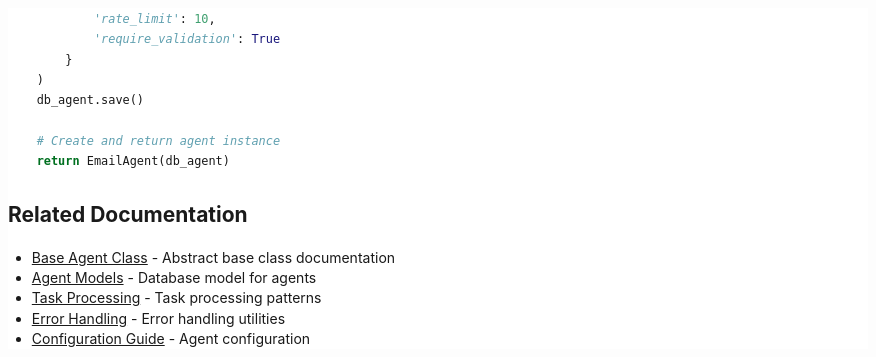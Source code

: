 ```python
            'rate_limit': 10,
            'require_validation': True
        }
    )
    db_agent.save()
    
    # Create and return agent instance
    return EmailAgent(db_agent)
```

## Related Documentation
- [Base Agent Class](../../../docs/api/agents.md#base-agent) - Abstract base class documentation
- [Agent Models](../models/DIRECTORY.md#agent-model) - Database model for agents
- [Task Processing](../../../docs/architecture/workflow_patterns.md) - Task processing patterns
- [Error Handling](../utils/DIRECTORY.md#error-handling) - Error handling utilities
- [Configuration Guide](../../../docs/deployment/local_development.md) - Agent configuration
